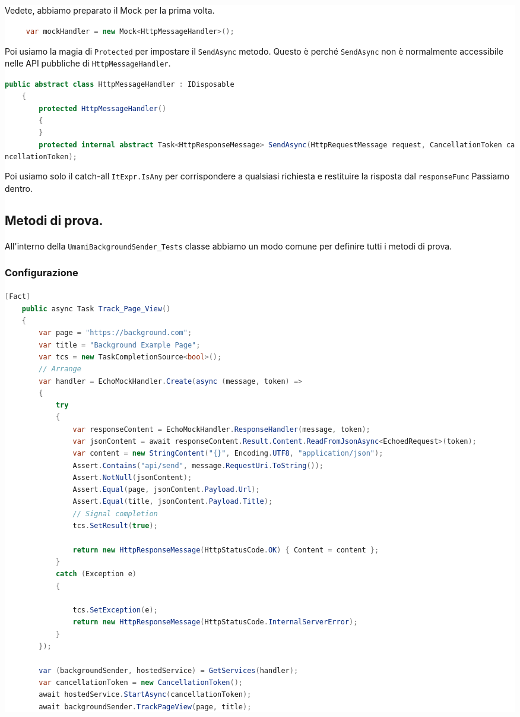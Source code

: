 Vedete, abbiamo preparato il Mock per la prima volta.

```csharp
     var mockHandler = new Mock<HttpMessageHandler>();
```

Poi usiamo la magia di `Protected` per impostare il `SendAsync` metodo. Questo è perché `SendAsync` non è normalmente accessibile nelle API pubbliche di `HttpMessageHandler`.

```csharp
public abstract class HttpMessageHandler : IDisposable
    {
        protected HttpMessageHandler()
        {
        }
        protected internal abstract Task<HttpResponseMessage> SendAsync(HttpRequestMessage request, CancellationToken cancellationToken);
```

Poi usiamo solo il catch-all `ItExpr.IsAny` per corrispondere a qualsiasi richiesta e restituire la risposta dal `responseFunc` Passiamo dentro.

## Metodi di prova.

All'interno della `UmamiBackgroundSender_Tests` classe abbiamo un modo comune per definire tutti i metodi di prova.

### Configurazione

```csharp
[Fact]
    public async Task Track_Page_View()
    {
        var page = "https://background.com";
        var title = "Background Example Page";
        var tcs = new TaskCompletionSource<bool>();
        // Arrange
        var handler = EchoMockHandler.Create(async (message, token) =>
        {
            try
            {
                var responseContent = EchoMockHandler.ResponseHandler(message, token);
                var jsonContent = await responseContent.Result.Content.ReadFromJsonAsync<EchoedRequest>(token);
                var content = new StringContent("{}", Encoding.UTF8, "application/json");
                Assert.Contains("api/send", message.RequestUri.ToString());
                Assert.NotNull(jsonContent);
                Assert.Equal(page, jsonContent.Payload.Url);
                Assert.Equal(title, jsonContent.Payload.Title);
                // Signal completion
                tcs.SetResult(true);

                return new HttpResponseMessage(HttpStatusCode.OK) { Content = content };
            }
            catch (Exception e)
            {
                
                tcs.SetException(e);
                return new HttpResponseMessage(HttpStatusCode.InternalServerError);
            }
        });

        var (backgroundSender, hostedService) = GetServices(handler);
        var cancellationToken = new CancellationToken();
        await hostedService.StartAsync(cancellationToken);
        await backgroundSender.TrackPageView(page, title);
```